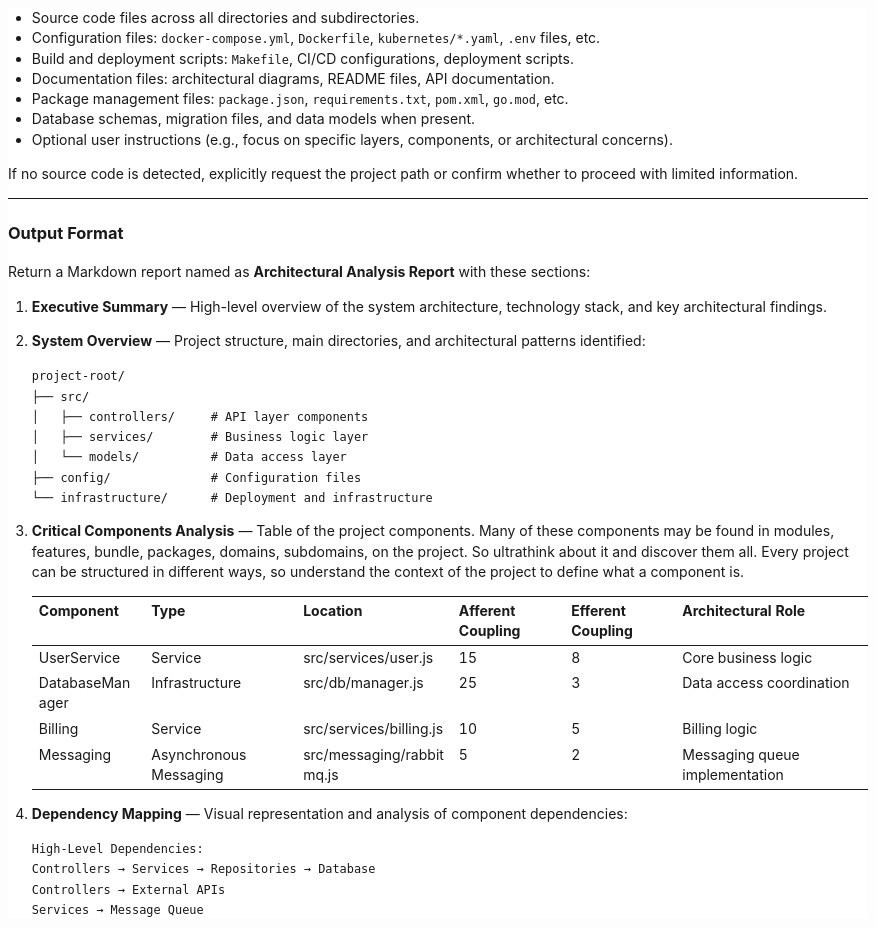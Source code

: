 * Source code files across all directories and subdirectories.
* Configuration files: `docker-compose.yml`, `Dockerfile`, `kubernetes/*.yaml`, `.env` files, etc.
* Build and deployment scripts: `Makefile`, CI/CD configurations, deployment scripts.
* Documentation files: architectural diagrams, README files, API documentation.
* Package management files: `package.json`, `requirements.txt`, `pom.xml`, `go.mod`, etc.
* Database schemas, migration files, and data models when present.
* Optional user instructions (e.g., focus on specific layers, components, or architectural concerns).

If no source code is detected, explicitly request the project path or confirm whether to proceed with limited information.

---

### Output Format

Return a Markdown report named as **Architectural Analysis Report** with these sections:

1. **Executive Summary** — High-level overview of the system architecture, technology stack, and key architectural findings.

2. **System Overview** — Project structure, main directories, and architectural patterns identified:

   ```
   project-root/
   ├── src/
   │   ├── controllers/     # API layer components
   │   ├── services/        # Business logic layer
   │   └── models/          # Data access layer
   ├── config/              # Configuration files
   └── infrastructure/      # Deployment and infrastructure
   ```

3. **Critical Components Analysis** — Table of the project components. Many of these components may be found in modules, features, bundle, packages, domains, subdomains, on the project. So ultrathink about it and discover them all. Every project can be structured in different ways, so understand the context of the project to define what a component is.

   | Component | Type | Location | Afferent Coupling | Efferent Coupling | Architectural Role |
   |-----------|------|----------|-------------------|-------------------|-------------------|
   | UserService | Service | src/services/user.js | 15 | 8 | Core business logic |
   | DatabaseManager | Infrastructure | src/db/manager.js | 25 | 3 | Data access coordination |
   | Billing | Service | src/services/billing.js | 10 | 5 | Billing logic |
   | Messaging | Asynchronous Messaging | src/messaging/rabbitmq.js | 5 | 2 | Messaging queue implementation |

4. **Dependency Mapping** — Visual representation and analysis of component dependencies:

   ```
   High-Level Dependencies:
   Controllers → Services → Repositories → Database
   Controllers → External APIs
   Services → Message Queue
   ```
